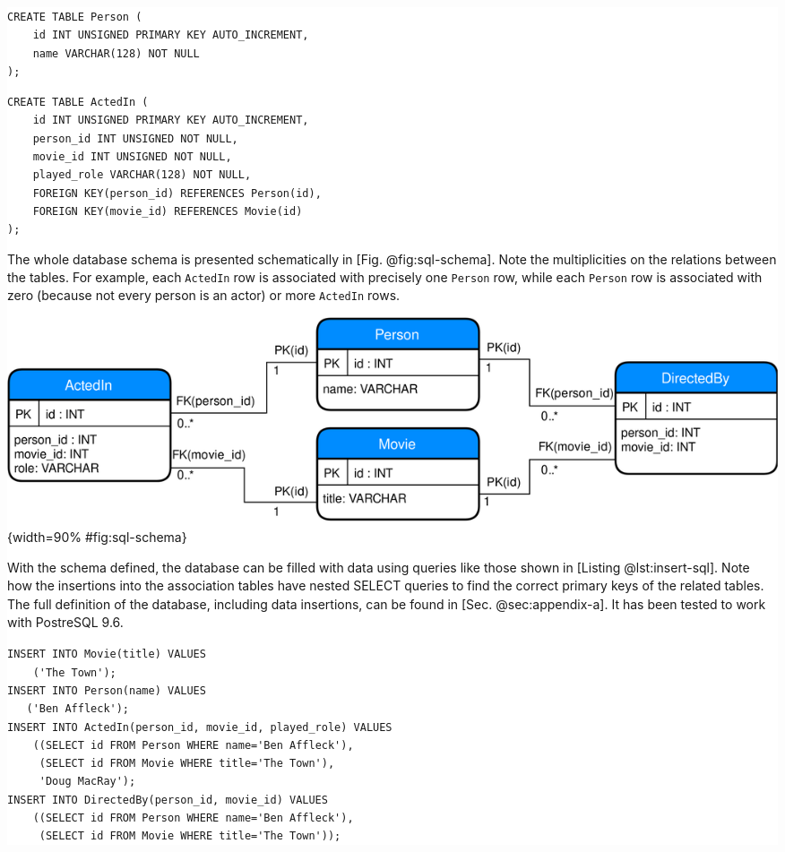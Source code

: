 ```{#lst:create-person-table .sql caption="DDL for the Person table"}
CREATE TABLE Person (
    id INT UNSIGNED PRIMARY KEY AUTO_INCREMENT,
    name VARCHAR(128) NOT NULL
);
```

```{#lst:create-actedin-table .sql caption="DDL for the ActedIn association table"}
CREATE TABLE ActedIn (
    id INT UNSIGNED PRIMARY KEY AUTO_INCREMENT,
    person_id INT UNSIGNED NOT NULL,
    movie_id INT UNSIGNED NOT NULL,
    played_role VARCHAR(128) NOT NULL,
    FOREIGN KEY(person_id) REFERENCES Person(id),
    FOREIGN KEY(movie_id) REFERENCES Movie(id)
);
```

The whole database schema is
presented schematically in [Fig. @fig:sql-schema]. Note the multiplicities on
the relations between the tables. For example, each `ActedIn` row is associated
with precisely one `Person` row, while each `Person` row is associated with zero
(because not every person is an actor) or more `ActedIn` rows.

![SQL schema for the movie database](images/sql-schema.png){width=90% #fig:sql-schema}

With the schema defined, the database can be filled with data using queries
like those shown in [Listing @lst:insert-sql]. Note how the insertions into
the association tables have nested SELECT queries to find the correct primary
keys of the related tables. The full definition of the database, including data
insertions, can be found in [Sec. @sec:appendix-a]. It has been tested to work
with PostreSQL 9.6.

```{#lst:insert-sql .sql caption="Sample of value insertions into the SQL database"}
INSERT INTO Movie(title) VALUES
    ('The Town');
INSERT INTO Person(name) VALUES
   ('Ben Affleck');
INSERT INTO ActedIn(person_id, movie_id, played_role) VALUES
    ((SELECT id FROM Person WHERE name='Ben Affleck'),
     (SELECT id FROM Movie WHERE title='The Town'),
     'Doug MacRay');
INSERT INTO DirectedBy(person_id, movie_id) VALUES
    ((SELECT id FROM Person WHERE name='Ben Affleck'),
     (SELECT id FROM Movie WHERE title='The Town'));
```


[^allegro]: [https://franz.com/agraph/allegrograph/](https://franz.com/agraph/allegrograph/)
[^graphdb]: [http://graphdb.ontotext.com/](http://graphdb.ontotext.com/)
[^blaze]: [https://www.blazegraph.com/](https://www.blazegraph.com/)
[^neo4j]: [https://neo4j.com](https://neo4j.com)
[^cypher]: [https://neo4j.com/developer/cypher/](https://neo4j.com/developer/cypher/)
[^opencypher]: [http://www.opencypher.org/](http://www.opencypher.org/)
[^janus]: [https://janusgraph.org/](https://janusgraph.org/)
[^gremlin-janus]: [https://docs.janusgraph.org/latest/gremlin.html](https://docs.janusgraph.org/latest/gremlin.html)
